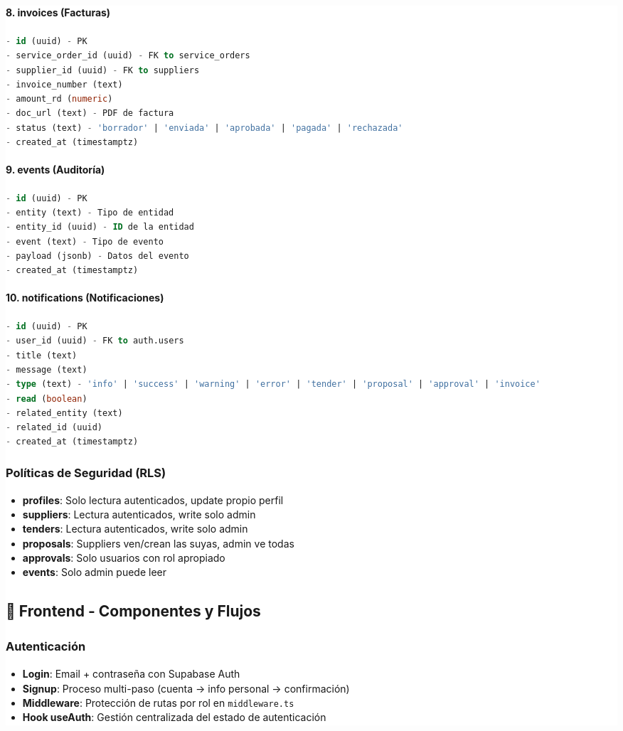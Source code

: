 #### 8. **invoices** (Facturas)
```sql
- id (uuid) - PK
- service_order_id (uuid) - FK to service_orders
- supplier_id (uuid) - FK to suppliers
- invoice_number (text)
- amount_rd (numeric)
- doc_url (text) - PDF de factura
- status (text) - 'borrador' | 'enviada' | 'aprobada' | 'pagada' | 'rechazada'
- created_at (timestamptz)
```

#### 9. **events** (Auditoría)
```sql
- id (uuid) - PK
- entity (text) - Tipo de entidad
- entity_id (uuid) - ID de la entidad
- event (text) - Tipo de evento
- payload (jsonb) - Datos del evento
- created_at (timestamptz)
```

#### 10. **notifications** (Notificaciones)
```sql
- id (uuid) - PK
- user_id (uuid) - FK to auth.users
- title (text)
- message (text)
- type (text) - 'info' | 'success' | 'warning' | 'error' | 'tender' | 'proposal' | 'approval' | 'invoice'
- read (boolean)
- related_entity (text)
- related_id (uuid)
- created_at (timestamptz)
```

### Políticas de Seguridad (RLS)
- **profiles**: Solo lectura autenticados, update propio perfil
- **suppliers**: Lectura autenticados, write solo admin
- **tenders**: Lectura autenticados, write solo admin
- **proposals**: Suppliers ven/crean las suyas, admin ve todas
- **approvals**: Solo usuarios con rol apropiado
- **events**: Solo admin puede leer

## 🎨 Frontend - Componentes y Flujos

### Autenticación
- **Login**: Email + contraseña con Supabase Auth
- **Signup**: Proceso multi-paso (cuenta → info personal → confirmación)
- **Middleware**: Protección de rutas por rol en `middleware.ts`
- **Hook useAuth**: Gestión centralizada del estado de autenticación

